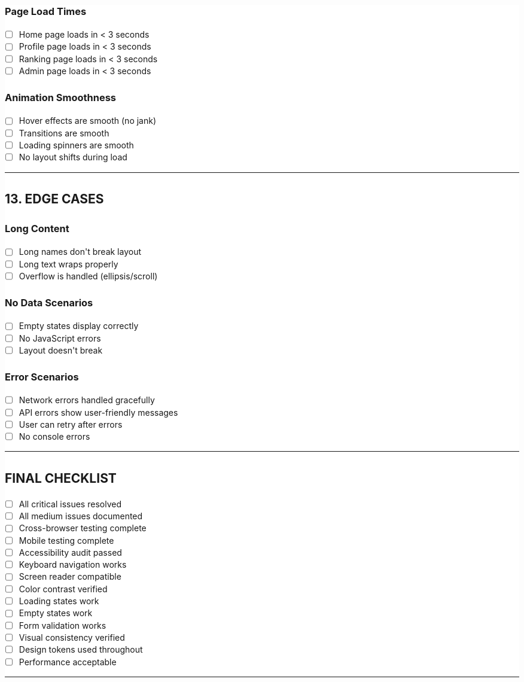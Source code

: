 ### Page Load Times
- [ ] Home page loads in < 3 seconds
- [ ] Profile page loads in < 3 seconds
- [ ] Ranking page loads in < 3 seconds
- [ ] Admin page loads in < 3 seconds

### Animation Smoothness
- [ ] Hover effects are smooth (no jank)
- [ ] Transitions are smooth
- [ ] Loading spinners are smooth
- [ ] No layout shifts during load

---

## 13. EDGE CASES

### Long Content
- [ ] Long names don't break layout
- [ ] Long text wraps properly
- [ ] Overflow is handled (ellipsis/scroll)

### No Data Scenarios
- [ ] Empty states display correctly
- [ ] No JavaScript errors
- [ ] Layout doesn't break

### Error Scenarios
- [ ] Network errors handled gracefully
- [ ] API errors show user-friendly messages
- [ ] User can retry after errors
- [ ] No console errors

---

## FINAL CHECKLIST

- [ ] All critical issues resolved
- [ ] All medium issues documented
- [ ] Cross-browser testing complete
- [ ] Mobile testing complete
- [ ] Accessibility audit passed
- [ ] Keyboard navigation works
- [ ] Screen reader compatible
- [ ] Color contrast verified
- [ ] Loading states work
- [ ] Empty states work
- [ ] Form validation works
- [ ] Visual consistency verified
- [ ] Design tokens used throughout
- [ ] Performance acceptable

---